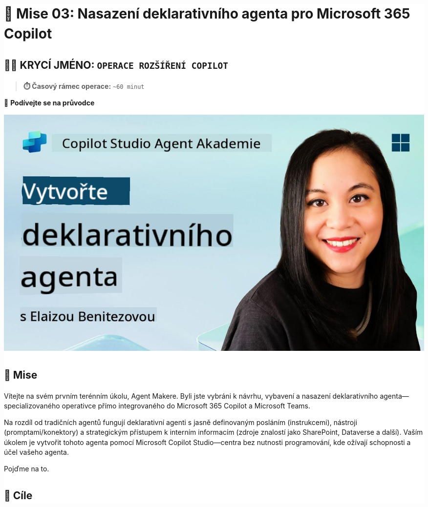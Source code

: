 
# 🚨 Mise 03: Nasazení deklarativního agenta pro Microsoft 365 Copilot

## 🕵️‍♂️ KRYCÍ JMÉNO: `OPERACE ROZŠÍŘENÍ COPILOT`

> **⏱️ Časový rámec operace:** `~60 minut`

🎥 **Podívejte se na průvodce**

[![Náhled videa o vytvoření deklarativního agenta](../../../../../translated_images/video-thumbnail.3405ba2c516e48afc544f051cc0ddf43eaee2f01cf32af9c02aa8c5e6968a38b.cs.jpg)](https://www.youtube.com/watch?v=BVNUmLXFCq8 "Podívejte se na průvodce na YouTube")

## 🎯 Mise

Vítejte na svém prvním terénním úkolu, Agent Makere. Byli jste vybráni k návrhu, vybavení a nasazení deklarativního agenta—specializovaného operativce přímo integrovaného do Microsoft 365 Copilot a Microsoft Teams.

Na rozdíl od tradičních agentů fungují deklarativní agenti s jasně definovaným posláním (instrukcemi), nástroji (promptami/konektory) a strategickým přístupem k interním informacím (zdroje znalostí jako SharePoint, Dataverse a další). Vaším úkolem je vytvořit tohoto agenta pomocí Microsoft Copilot Studio—centra bez nutnosti programování, kde ožívají schopnosti a účel vašeho agenta.

Pojďme na to.

## 🔎 Cíle
